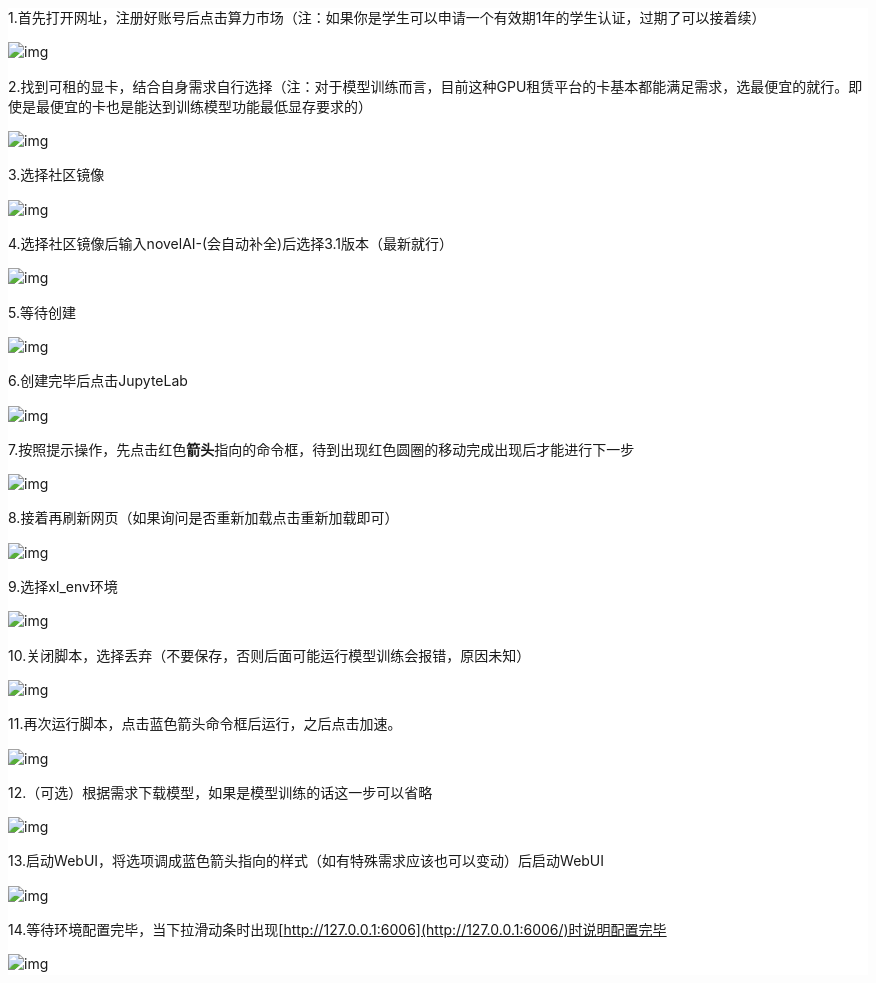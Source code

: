 1.首先打开网址，注册好账号后点击算力市场（注：如果你是学生可以申请一个有效期1年的学生认证，过期了可以接着续）

![img](images/(null)-20230514234656558.(null))

2.找到可租的显卡，结合自身需求自行选择（注：对于模型训练而言，目前这种GPU租赁平台的卡基本都能满足需求，选最便宜的就行。即使是最便宜的卡也是能达到训练模型功能最低显存要求的）

![img](images/(null)-20230514234652888.(null))

3.选择社区镜像

![img](images/(null)-20230514234652767.(null))

4.选择社区镜像后输入novelAI-(会自动补全)后选择3.1版本（最新就行）

![img](images/(null)-20230514234656448.(null))

5.等待创建

![img](images/(null)-20230514234658197.(null))

6.创建完毕后点击JupyteLab

![img](images/(null)-20230514234655375.(null))

7.按照提示操作，先点击红色**箭头**指向的命令框，待到出现红色圆圈的移动完成出现后才能进行下一步

![img](images/(null)-20230514234656980.(null))

8.接着再刷新网页（如果询问是否重新加载点击重新加载即可）

![img](images/(null)-20230514234655682.(null))

9.选择xl_env环境

![img](images/(null)-20230514234655995.(null))

10.关闭脚本，选择丢弃（不要保存，否则后面可能运行模型训练会报错，原因未知）

![img](images/(null)-20230514234656278.(null))

11.再次运行脚本，点击蓝色箭头命令框后运行，之后点击加速。

![img](images/(null)-20230514234656619.(null))

12.（可选）根据需求下载模型，如果是模型训练的话这一步可以省略

![img](images/(null)-20230514234657166.(null))

13.启动WebUI，将选项调成蓝色箭头指向的样式（如有特殊需求应该也可以变动）后启动WebUI

![img](images/(null)-20230514234656696.(null))

14.等待环境配置完毕，当下拉滑动条时出现[http://127.0.0.1:6006](http://127.0.0.1:6006/)时说明配置完毕

![img](images/(null)-20230514234656720.(null))
